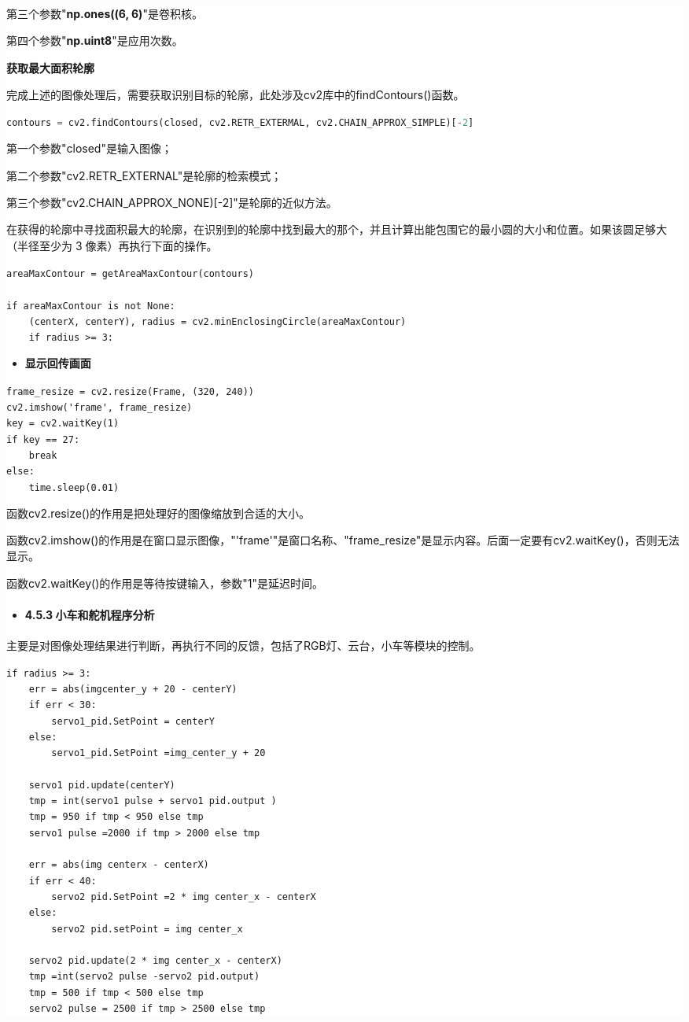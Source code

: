 第三个参数"**np.ones((6, 6)**"是卷积核。

第四个参数"**np.uint8**"是应用次数。

**获取最大面积轮廓**

完成上述的图像处理后，需要获取识别目标的轮廓，此处涉及cv2库中的findContours()函数。

```python
contours = cv2.findContours(closed, cv2.RETR_EXTERMAL, cv2.CHAIN_APPROX_SIMPLE)[-2]
```

第一个参数"closed"是输入图像；

第二个参数"cv2.RETR_EXTERNAL"是轮廓的检索模式；

第三个参数"cv2.CHAIN_APPROX_NONE)\[-2\]"是轮廓的近似方法。

在获得的轮廓中寻找面积最大的轮廓，在识别到的轮廓中找到最大的那个，并且计算出能包围它的最小圆的大小和位置。如果该圆足够大（半径至少为 3 像素）再执行下面的操作。

```commandline
areaMaxContour = getAreaMaxContour(contours)

if areaMaxContour is not None:
    (centerX, centerY), radius = cv2.minEnclosingCircle(areaMaxContour)
    if radius >= 3:
```

- **显示回传画面**

```commandline
frame_resize = cv2.resize(Frame, (320, 240))
cv2.imshow('frame', frame_resize)
key = cv2.waitKey(1)
if key == 27:
    break
else:
    time.sleep(0.01)
```

函数cv2.resize()的作用是把处理好的图像缩放到合适的大小。

函数cv2.imshow()的作用是在窗口显示图像，"'frame'"是窗口名称、"frame_resize"是显示内容。后面一定要有cv2.waitKey()，否则无法显示。

函数cv2.waitKey()的作用是等待按键输入，参数"1"是延迟时间。

- #### 4.5.3 小车和舵机程序分析

主要是对图像处理结果进行判断，再执行不同的反馈，包括了RGB灯、云台，小车等模块的控制。

```commandline
if radius >= 3:
    err = abs(imgcenter_y + 20 - centerY)
    if err < 30:
        servo1_pid.SetPoint = centerY
    else:
        servo1_pid.SetPoint =img_center_y + 20

    servo1 pid.update(centerY)
    tmp = int(servo1 pulse + servo1 pid.output )
    tmp = 950 if tmp < 950 else tmp
    servo1 pulse =2000 if tmp > 2000 else tmp
    
    err = abs(img centerx - centerX)
    if err < 40:
        servo2 pid.SetPoint =2 * img center_x - centerX
    else:
        servo2 pid.setPoint = img center_x
        
    servo2 pid.update(2 * img center_x - centerX)
    tmp =int(servo2 pulse -servo2 pid.output)
    tmp = 500 if tmp < 500 else tmp
    servo2 pulse = 2500 if tmp > 2500 else tmp
```
